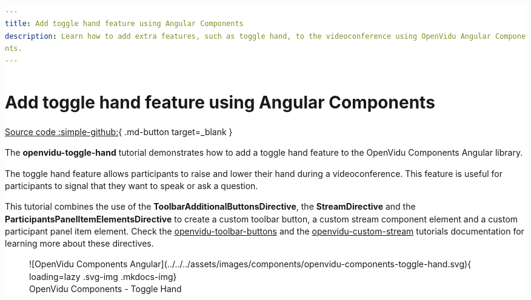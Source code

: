 ```yaml
---
title: Add toggle hand feature using Angular Components
description: Learn how to add extra features, such as toggle hand, to the videoconference using OpenVidu Angular Components.
---
```


# Add toggle hand feature using Angular Components

[Source code :simple-github:](https://github.com/OpenVidu/openvidu-tutorials/tree/3.4.1/openvidu-components-angular/openvidu-toggle-hand){ .md-button target=\_blank }

The **openvidu-toggle-hand** tutorial demonstrates how to add a toggle hand feature to the OpenVidu Components Angular library.

The toggle hand feature allows participants to raise and lower their hand during a videoconference. This feature is useful for participants to signal that they want to speak or ask a question.

This tutorial combines the use of the **ToolbarAdditionalButtonsDirective**, the **StreamDirective** and the **ParticipantsPanelItemElementsDirective** to create a custom toolbar button, a custom stream component element and a custom participant panel item element. Check the [openvidu-toolbar-buttons](./openvidu-toolbar-buttons.md) and the [openvidu-custom-stream](./openvidu-custom-stream.md) tutorials documentation for learning more about these directives.

<figure markdown>
  ![OpenVidu Components Angular](../../../assets/images/components/openvidu-components-toggle-hand.svg){ loading=lazy .svg-img  .mkdocs-img}
  <figcaption>OpenVidu Components - Toggle Hand</figcaption>
</figure>
